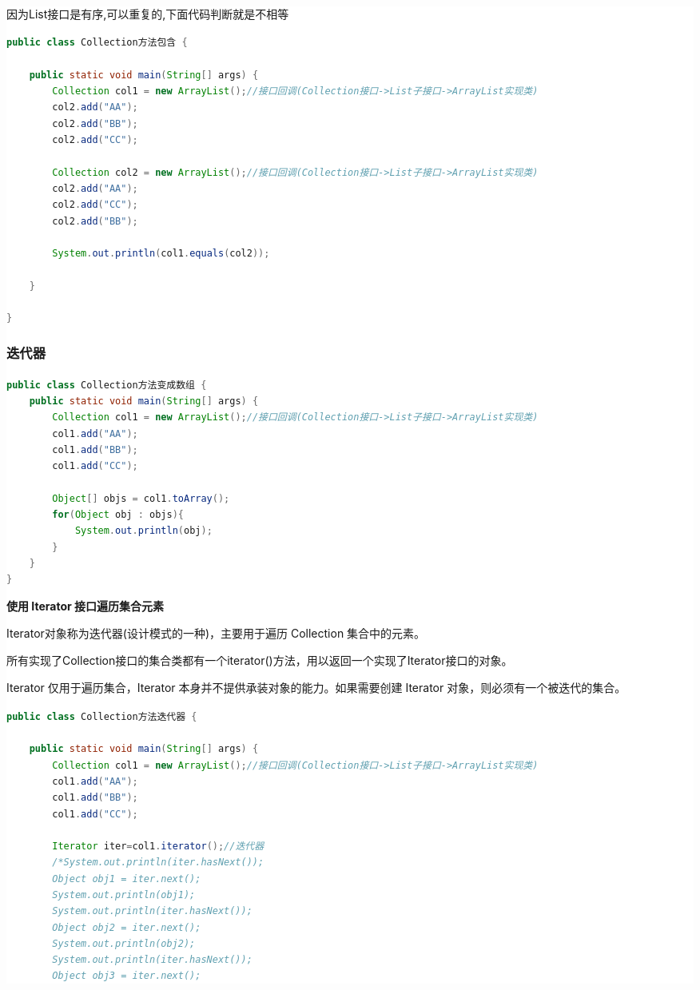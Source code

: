 因为List接口是有序,可以重复的,下面代码判断就是不相等

```java
public class Collection方法包含 {

    public static void main(String[] args) {
        Collection col1 = new ArrayList();//接口回调(Collection接口->List子接口->ArrayList实现类)
        col2.add("AA");
        col2.add("BB");
        col2.add("CC");

        Collection col2 = new ArrayList();//接口回调(Collection接口->List子接口->ArrayList实现类)
        col2.add("AA");
        col2.add("CC");
        col2.add("BB");

        System.out.println(col1.equals(col2));

    }

}
```

### 迭代器

```java
public class Collection方法变成数组 {
    public static void main(String[] args) {
        Collection col1 = new ArrayList();//接口回调(Collection接口->List子接口->ArrayList实现类)
        col1.add("AA");
        col1.add("BB");
        col1.add("CC");

        Object[] objs = col1.toArray(); 
        for(Object obj : objs){
            System.out.println(obj);
        }
    }
}
```

**使用 Iterator 接口遍历集合元素**

Iterator对象称为迭代器(设计模式的一种)，主要用于遍历 Collection 集合中的元素。

所有实现了Collection接口的集合类都有一个iterator()方法，用以返回一个实现了Iterator接口的对象。

Iterator 仅用于遍历集合，Iterator 本身并不提供承装对象的能力。如果需要创建 Iterator 对象，则必须有一个被迭代的集合。

```java
public class Collection方法迭代器 {

    public static void main(String[] args) {
        Collection col1 = new ArrayList();//接口回调(Collection接口->List子接口->ArrayList实现类)
        col1.add("AA");
        col1.add("BB");
        col1.add("CC");

        Iterator iter=col1.iterator();//迭代器
        /*System.out.println(iter.hasNext());
        Object obj1 = iter.next();
        System.out.println(obj1);
        System.out.println(iter.hasNext());
        Object obj2 = iter.next();
        System.out.println(obj2);
        System.out.println(iter.hasNext());
        Object obj3 = iter.next();
```